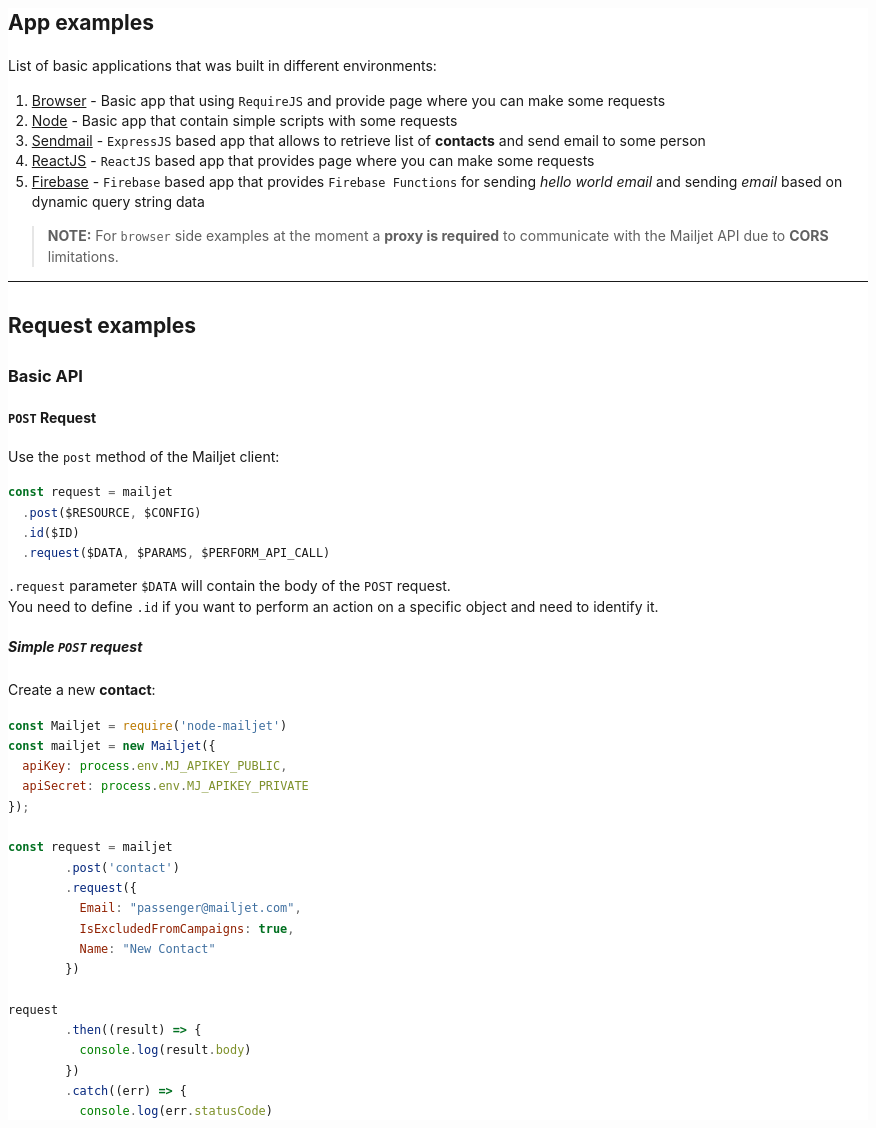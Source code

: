 
## App examples

List of basic applications that was built in different environments:
1. [Browser](https://github.com/mailjet/mailjet-apiv3-nodejs/tree/master/examples/browser) - Basic app that using `RequireJS` and provide page where you can make some requests
2. [Node](https://github.com/mailjet/mailjet-apiv3-nodejs/tree/master/examples/node) - Basic app that contain simple scripts with some requests
3. [Sendmail](https://github.com/mailjet/mailjet-apiv3-nodejs/tree/master/examples/sendmail) - `ExpressJS` based app that allows to retrieve list of **contacts** and send email to some person
4. [ReactJS](https://github.com/mailjet/mailjet-apiv3-nodejs/tree/master/examples/react) - `ReactJS` based app that provides page where you can make some requests
5. [Firebase](https://github.com/mailjet/mailjet-apiv3-nodejs/tree/master/examples/firebase) - `Firebase` based app that provides `Firebase Functions` for sending _hello world email_ and sending _email_ based on dynamic query string data

> **NOTE:**
> For `browser` side examples at the moment a **proxy is required** to communicate with the Mailjet API due to **CORS** limitations.

---

## Request examples

### Basic API

#### `POST` Request

Use the `post` method of the Mailjet client:

```javascript
const request = mailjet
  .post($RESOURCE, $CONFIG)
  .id($ID)
  .request($DATA, $PARAMS, $PERFORM_API_CALL)
```

`.request` parameter `$DATA` will contain the body of the `POST` request. \
You need to define `.id` if you want to perform an action on a specific object and need to identify it.

##### Simple `POST` request

Create a new **contact**:

```javascript
const Mailjet = require('node-mailjet')
const mailjet = new Mailjet({
  apiKey: process.env.MJ_APIKEY_PUBLIC,
  apiSecret: process.env.MJ_APIKEY_PRIVATE
});

const request = mailjet
        .post('contact')
        .request({
          Email: "passenger@mailjet.com",
          IsExcludedFromCampaigns: true,
          Name: "New Contact"
        })

request
        .then((result) => {
          console.log(result.body)
        })
        .catch((err) => {
          console.log(err.statusCode)
```